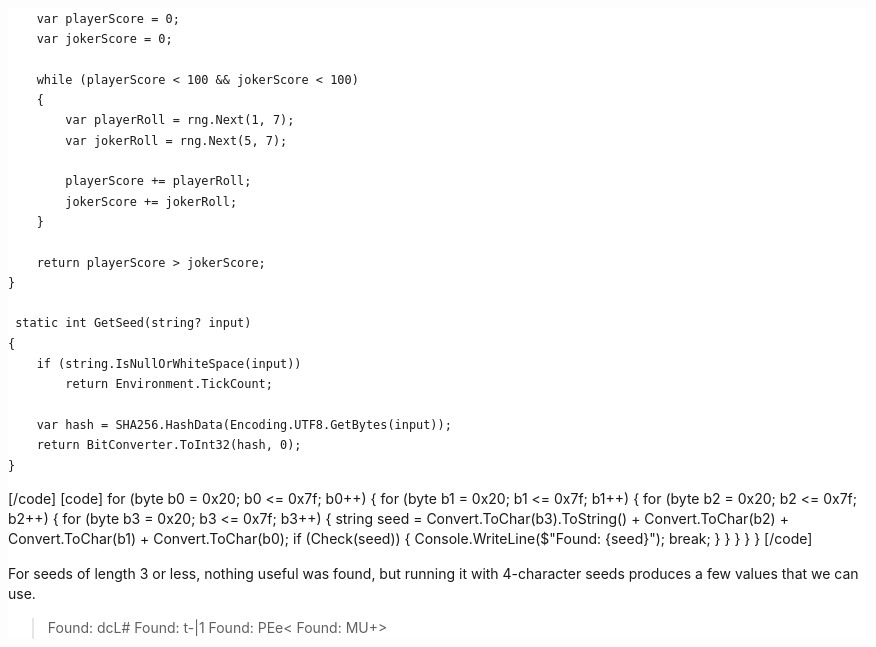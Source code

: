         var playerScore = 0;
        var jokerScore = 0;

        while (playerScore < 100 && jokerScore < 100)
        {
            var playerRoll = rng.Next(1, 7);
            var jokerRoll = rng.Next(5, 7);

            playerScore += playerRoll;
            jokerScore += jokerRoll;
        }

        return playerScore > jokerScore;
    }

     static int GetSeed(string? input)
    {
        if (string.IsNullOrWhiteSpace(input))
            return Environment.TickCount;

        var hash = SHA256.HashData(Encoding.UTF8.GetBytes(input));
        return BitConverter.ToInt32(hash, 0);
    }
[/code]
[code]
    for (byte b0 = 0x20; b0 <= 0x7f; b0++)
    {
        for (byte b1 = 0x20; b1 <= 0x7f; b1++)
        {
            for (byte b2 = 0x20; b2 <= 0x7f; b2++)
            {
                for (byte b3 = 0x20; b3 <= 0x7f; b3++)
                {
                    string seed = Convert.ToChar(b3).ToString() +
                                  Convert.ToChar(b2) + Convert.ToChar(b1) +
                                  Convert.ToChar(b0);
                    if (Check(seed))
                    {
                        Console.WriteLine($"Found: {seed}");
                        break;
                    }
                }
            }
        }
    }
[/code]

For seeds of length 3 or less, nothing useful was found, but running it with 4-character seeds produces a few values that we can use.

> Found: dcL#
> Found: t-|1
> Found: PEe<
> Found: MU+>
